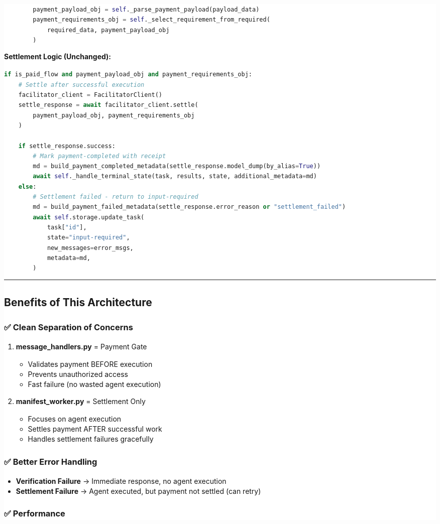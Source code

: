 ```python
        payment_payload_obj = self._parse_payment_payload(payload_data)
        payment_requirements_obj = self._select_requirement_from_required(
            required_data, payment_payload_obj
        )
```

**Settlement Logic (Unchanged):**

```python
if is_paid_flow and payment_payload_obj and payment_requirements_obj:
    # Settle after successful execution
    facilitator_client = FacilitatorClient()
    settle_response = await facilitator_client.settle(
        payment_payload_obj, payment_requirements_obj
    )
    
    if settle_response.success:
        # Mark payment-completed with receipt
        md = build_payment_completed_metadata(settle_response.model_dump(by_alias=True))
        await self._handle_terminal_state(task, results, state, additional_metadata=md)
    else:
        # Settlement failed - return to input-required
        md = build_payment_failed_metadata(settle_response.error_reason or "settlement_failed")
        await self.storage.update_task(
            task["id"],
            state="input-required",
            new_messages=error_msgs,
            metadata=md,
        )
```

---

## Benefits of This Architecture

### ✅ Clean Separation of Concerns

1. **message_handlers.py** = Payment Gate
   - Validates payment BEFORE execution
   - Prevents unauthorized access
   - Fast failure (no wasted agent execution)

2. **manifest_worker.py** = Settlement Only
   - Focuses on agent execution
   - Settles payment AFTER successful work
   - Handles settlement failures gracefully

### ✅ Better Error Handling

- **Verification Failure** → Immediate response, no agent execution
- **Settlement Failure** → Agent executed, but payment not settled (can retry)

### ✅ Performance
